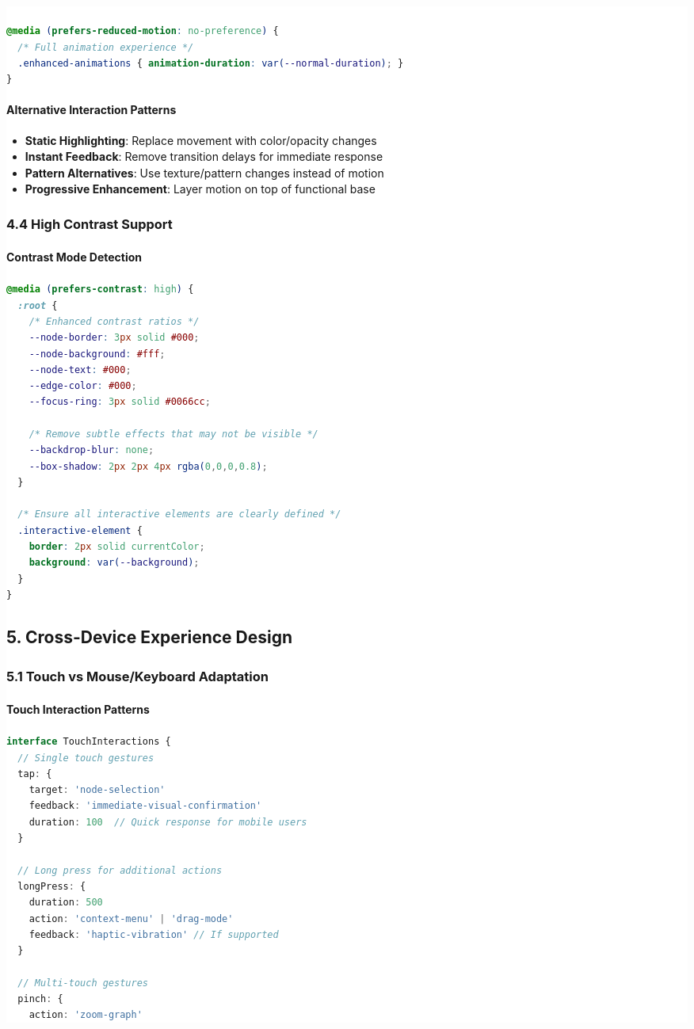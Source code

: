 ```css

@media (prefers-reduced-motion: no-preference) {
  /* Full animation experience */
  .enhanced-animations { animation-duration: var(--normal-duration); }
}
```

#### Alternative Interaction Patterns
- **Static Highlighting**: Replace movement with color/opacity changes
- **Instant Feedback**: Remove transition delays for immediate response
- **Pattern Alternatives**: Use texture/pattern changes instead of motion
- **Progressive Enhancement**: Layer motion on top of functional base

### 4.4 High Contrast Support

#### Contrast Mode Detection
```css
@media (prefers-contrast: high) {
  :root {
    /* Enhanced contrast ratios */
    --node-border: 3px solid #000;
    --node-background: #fff;
    --node-text: #000;
    --edge-color: #000;
    --focus-ring: 3px solid #0066cc;
    
    /* Remove subtle effects that may not be visible */
    --backdrop-blur: none;
    --box-shadow: 2px 2px 4px rgba(0,0,0,0.8);
  }
  
  /* Ensure all interactive elements are clearly defined */
  .interactive-element {
    border: 2px solid currentColor;
    background: var(--background);
  }
}
```

## 5. Cross-Device Experience Design

### 5.1 Touch vs Mouse/Keyboard Adaptation

#### Touch Interaction Patterns
```typescript
interface TouchInteractions {
  // Single touch gestures
  tap: {
    target: 'node-selection'
    feedback: 'immediate-visual-confirmation'
    duration: 100  // Quick response for mobile users
  }
  
  // Long press for additional actions
  longPress: {
    duration: 500
    action: 'context-menu' | 'drag-mode'
    feedback: 'haptic-vibration' // If supported
  }
  
  // Multi-touch gestures
  pinch: {
    action: 'zoom-graph'
```